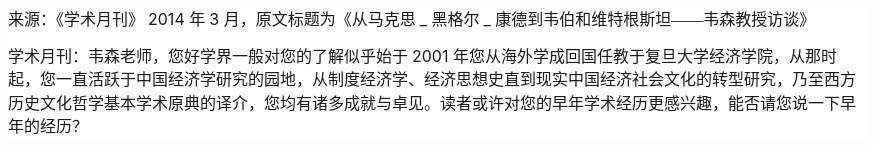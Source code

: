    <font size="3">
   </font>
  </o:p>
 </p>
 <p class="MsoNormal">
  <font size="3">
   <span lang="ZH-CN" style="font-family:宋体;mso-ascii-font-family:
Calibri;mso-ascii-theme-font:minor-latin;mso-fareast-font-family:宋体;mso-fareast-theme-font:
minor-fareast">
    来源：《学术月刊》
   </span>
   2014
   <span lang="ZH-CN" style="font-family:宋体;
mso-ascii-font-family:Calibri;mso-ascii-theme-font:minor-latin;mso-fareast-font-family:
宋体;mso-fareast-theme-font:minor-fareast">
    年
   </span>
   3
   <span lang="ZH-CN" style="font-family:宋体;mso-ascii-font-family:Calibri;mso-ascii-theme-font:minor-latin;
mso-fareast-font-family:宋体;mso-fareast-theme-font:minor-fareast">
    月，原文标题为《从马克思
   </span>
   _
   <span lang="ZH-CN" style="font-family:宋体;mso-ascii-font-family:Calibri;mso-ascii-theme-font:
minor-latin;mso-fareast-font-family:宋体;mso-fareast-theme-font:minor-fareast">
    黑格尔
   </span>
   _
   <span lang="ZH-CN" style="font-family:宋体;mso-ascii-font-family:Calibri;mso-ascii-theme-font:
minor-latin;mso-fareast-font-family:宋体;mso-fareast-theme-font:minor-fareast">
    康德到韦伯和维特根斯坦——韦森教授访谈》
   </span>
   <o:p>
   </o:p>
  </font>
 </p>
 <p class="MsoNormal">
  <o:p>
   <font size="3">
   </font>
  </o:p>
 </p>
 <p class="MsoNormal">
  <o:p>
   <font size="3">
   </font>
  </o:p>
 </p>
 <p class="MsoNormal">
  <font size="3">
   <span lang="ZH-CN" style="font-family:宋体;mso-ascii-font-family:
Calibri;mso-ascii-theme-font:minor-latin;mso-fareast-font-family:宋体;mso-fareast-theme-font:
minor-fareast">
    学术月刊：韦森老师，您好学界一般对您的了解似乎始于
   </span>
   2001
   <span lang="ZH-CN" style="font-family:宋体;mso-ascii-font-family:Calibri;mso-ascii-theme-font:minor-latin;
mso-fareast-font-family:宋体;mso-fareast-theme-font:minor-fareast">
    年您从海外学成回国任教于复旦大学经济学院，从那时起，您一直活跃于中国经济学研究的园地，从制度经济学、经济思想史直到现实中国经济社会文化的转型研究，乃至西方历史文化哲学基本学术原典的译介，您均有诸多成就与卓见。读者或许对您的早年学术经历更感兴趣，能否请您说一下早年的经历？
   </span>
   <o:p>
